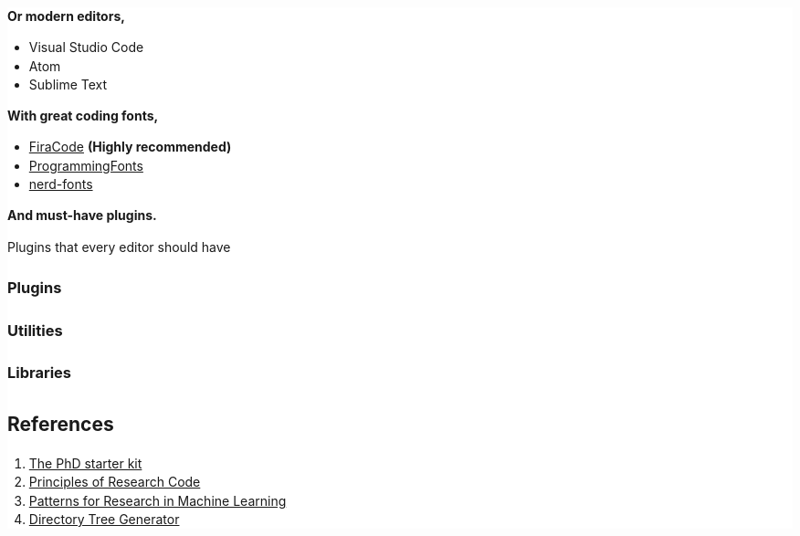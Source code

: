 **Or modern editors,**

- Visual Studio Code
- Atom
- Sublime Text

**With great coding fonts,**

- [FiraCode](https://github.com/tonsky/FiraCode) **(Highly recommended)**
- [ProgrammingFonts](https://github.com/ProgrammingFonts/ProgrammingFonts)
- [nerd-fonts](https://github.com/ryanoasis/nerd-fonts)

**And must-have plugins.**

Plugins that every editor should have

### Plugins

### Utilities

### Libraries

## References

1. [The PhD starter kit](https://blog.gsaneuro.com/2016/01/20/the-phd-starter-kit/)
2. [Principles of Research Code](http://www.theexclusive.org/2012/08/principles-of-research-code.html)
3. [Patterns for Research in Machine Learning](arkitus.com/patterns-for-research-in-machine-learning/)
4. [Directory Tree Generator](http://jsfiddle.net/WjAk9/7/embedded/result/)